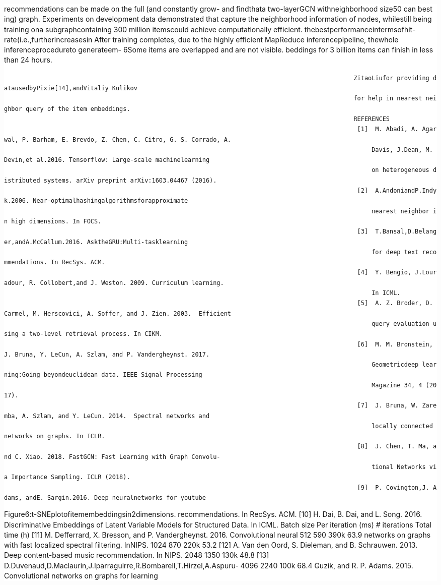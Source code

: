 recommendations can be made on the full (and constantly grow-                     and findthata two-layerGCN withneighborhood size50 can best
ing) graph. Experiments on development data demonstrated that                     capture the neighborhood information of nodes, whilestill being
training ona subgraphcontaining 300 million itemscould achieve                    computationally efficient.
thebestperformanceintermsofhit-rate(i.e.,furtherincreasesin                          After training completes, due to the highly efficient MapReduce
                                                                                  inferencepipeline, thewhole inferenceprocedureto generateem-
6Some items are overlapped and are not visible.                                   beddings for 3 billion items can finish in less than 24 hours.

                                                                                                     ZitaoLiufor providing datausedbyPixie[14],andVitaliy Kulikov
                                                                                                     for help in nearest neighbor query of the item embeddings.
                                                                                                     REFERENCES
                                                                                                      [1]  M. Abadi, A. Agarwal, P. Barham, E. Brevdo, Z. Chen, C. Citro, G. S. Corrado, A.
                                                                                                          Davis, J.Dean, M. Devin,et al.2016. Tensorflow: Large-scale machinelearning
                                                                                                          on heterogeneous distributed systems. arXiv preprint arXiv:1603.04467 (2016).
                                                                                                      [2]  A.AndoniandP.Indyk.2006. Near-optimalhashingalgorithmsforapproximate
                                                                                                          nearest neighbor in high dimensions. In FOCS.
                                                                                                      [3]  T.Bansal,D.Belanger,andA.McCallum.2016. AsktheGRU:Multi-tasklearning
                                                                                                          for deep text recommendations. In RecSys. ACM.
                                                                                                      [4]  Y. Bengio, J.Louradour, R. Collobert,and J. Weston. 2009. Curriculum learning.
                                                                                                          In ICML.
                                                                                                      [5]  A. Z. Broder, D. Carmel, M. Herscovici, A. Soffer, and J. Zien. 2003.  Efficient
                                                                                                          query evaluation using a two-level retrieval process. In CIKM.
                                                                                                      [6]  M. M. Bronstein, J. Bruna, Y. LeCun, A. Szlam, and P. Vandergheynst. 2017.
                                                                                                          Geometricdeep learning:Going beyondeuclidean data. IEEE Signal Processing
                                                                                                          Magazine 34, 4 (2017).
                                                                                                      [7]  J. Bruna, W. Zaremba, A. Szlam, and Y. LeCun. 2014.  Spectral networks and
                                                                                                          locally connected networks on graphs. In ICLR.
                                                                                                      [8]  J. Chen, T. Ma, and C. Xiao. 2018. FastGCN: Fast Learning with Graph Convolu-
                                                                                                          tional Networks via Importance Sampling. ICLR (2018).
                                                                                                      [9]  P. Covington,J. Adams, andE. Sargin.2016. Deep neuralnetworks for youtube
  Figure6:t-SNEplotofitemembeddingsin2dimensions.                                                         recommendations. In RecSys. ACM.
                                                                                                     [10]  H. Dai, B. Dai, and L. Song. 2016. Discriminative Embeddings of Latent Variable
                                                                                                          Models for Structured Data. In ICML.
   Batch size        Per iteration (ms)          # iterations        Total time (h)                  [11]  M. Defferrard, X. Bresson, and P. Vandergheynst. 2016. Convolutional neural
        512                    590                    390k                  63.9                          networks on graphs with fast localized spectral filtering. InNIPS.
       1024                    870                    220k                  53.2                     [12]  A. Van den Oord, S. Dieleman, and B. Schrauwen. 2013.  Deep content-based
                                                                                                          music recommendation. In NIPS.
       2048                   1350                    130k                  48.8                     [13]  D.Duvenaud,D.Maclaurin,J.Iparraguirre,R.Bombarell,T.Hirzel,A.Aspuru-
       4096                   2240                    100k                  68.4                          Guzik, and R. P. Adams. 2015. Convolutional networks on graphs for learning